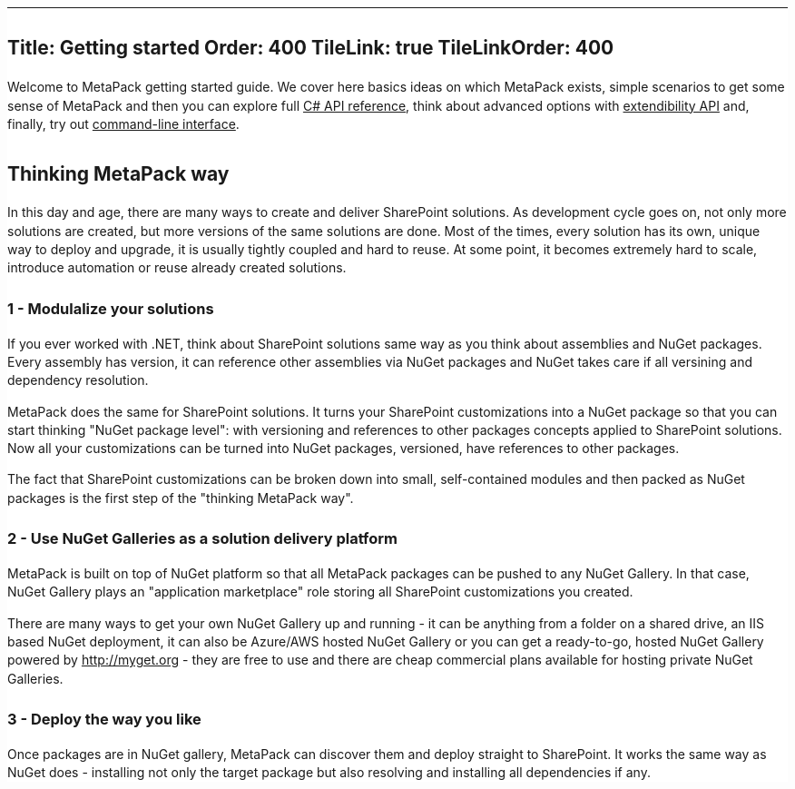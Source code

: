 ﻿----
Title: Getting started
Order: 400
TileLink: true
TileLinkOrder: 400
----

Welcome to MetaPack getting started guide. 
We cover here basics ideas on which MetaPack exists, simple scenarios to get some sense of MetaPack and then you can explore full [C# API reference](/metapack/reference), think about advanced options with [extendibility API](/metapack/extensibility/) 
and, finally, try out [command-line interface](/metapack/cli/).

## Thinking MetaPack way
In this day and age, there are many ways to create and deliver SharePoint solutions. As development cycle goes on, not only more solutions are created, but more versions of the same solutions are done. 
Most of the times, every solution has its own, unique way to deploy and upgrade, it is usually tightly coupled and hard to reuse. 
At some point, it becomes extremely hard to scale, introduce automation or reuse already created solutions.

### 1 - Modulalize your solutions
If you ever worked with .NET, think about SharePoint solutions same way as you think about assemblies and NuGet packages. 
Every assembly has version, it can reference other assemblies via NuGet packages and NuGet takes care if all versining and dependency resolution.

MetaPack does the same for SharePoint solutions. 
It turns your SharePoint customizations into a NuGet package so that you can start thinking "NuGet package level": with versioning and references to other packages concepts applied to SharePoint solutions.
Now all your customizations can be turned into NuGet packages, versioned, have references to other packages. 

The fact that SharePoint customizations can be broken down into small, self-contained modules and then packed as NuGet packages is the first step of the "thinking MetaPack way".

### 2 - Use NuGet Galleries as a solution delivery platform
MetaPack is built on top of NuGet platform so that all MetaPack packages can be pushed to any NuGet Gallery. In that case, NuGet Gallery plays an "application marketplace" role storing all SharePoint customizations you created.

There are many ways to get your own NuGet Gallery up and running - it can be anything from a folder on a shared drive, an IIS based NuGet deployment, it can also be Azure/AWS hosted NuGet Gallery or you can get a ready-to-go, hosted NuGet Gallery powered by http://myget.org - they are free to use and there are cheap commercial plans available for hosting private NuGet Galleries.

### 3 - Deploy the way you like
Once packages are in NuGet gallery, MetaPack can discover them and deploy straight to SharePoint. It works the same way as NuGet does - installing not only the target package but also resolving and installing all dependencies if any.
